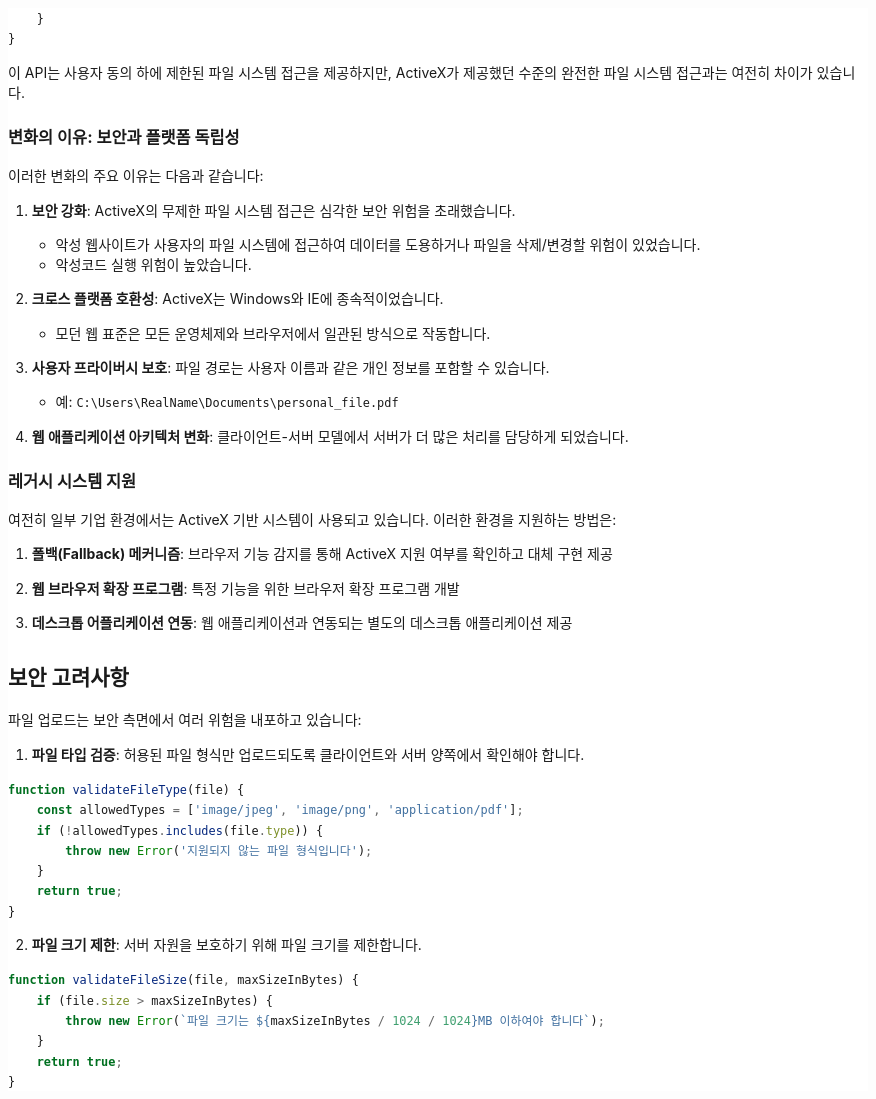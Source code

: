 ```javascript
    }
}
```

이 API는 사용자 동의 하에 제한된 파일 시스템 접근을 제공하지만, ActiveX가 제공했던 수준의 완전한 파일 시스템 접근과는 여전히 차이가 있습니다.

### 변화의 이유: 보안과 플랫폼 독립성

이러한 변화의 주요 이유는 다음과 같습니다:

1. **보안 강화**: ActiveX의 무제한 파일 시스템 접근은 심각한 보안 위험을 초래했습니다.
   - 악성 웹사이트가 사용자의 파일 시스템에 접근하여 데이터를 도용하거나 파일을 삭제/변경할 위험이 있었습니다.
   - 악성코드 실행 위험이 높았습니다.

2. **크로스 플랫폼 호환성**: ActiveX는 Windows와 IE에 종속적이었습니다.
   - 모던 웹 표준은 모든 운영체제와 브라우저에서 일관된 방식으로 작동합니다.

3. **사용자 프라이버시 보호**: 파일 경로는 사용자 이름과 같은 개인 정보를 포함할 수 있습니다.
   - 예: `C:\Users\RealName\Documents\personal_file.pdf`

4. **웹 애플리케이션 아키텍처 변화**: 클라이언트-서버 모델에서 서버가 더 많은 처리를 담당하게 되었습니다.

### 레거시 시스템 지원

여전히 일부 기업 환경에서는 ActiveX 기반 시스템이 사용되고 있습니다. 이러한 환경을 지원하는 방법은:

1. **폴백(Fallback) 메커니즘**: 브라우저 기능 감지를 통해 ActiveX 지원 여부를 확인하고 대체 구현 제공

2. **웹 브라우저 확장 프로그램**: 특정 기능을 위한 브라우저 확장 프로그램 개발

3. **데스크톱 어플리케이션 연동**: 웹 애플리케이션과 연동되는 별도의 데스크톱 애플리케이션 제공

## 보안 고려사항

파일 업로드는 보안 측면에서 여러 위험을 내포하고 있습니다:

1. **파일 타입 검증**: 허용된 파일 형식만 업로드되도록 클라이언트와 서버 양쪽에서 확인해야 합니다.

```javascript
function validateFileType(file) {
    const allowedTypes = ['image/jpeg', 'image/png', 'application/pdf'];
    if (!allowedTypes.includes(file.type)) {
        throw new Error('지원되지 않는 파일 형식입니다');
    }
    return true;
}
```

2. **파일 크기 제한**: 서버 자원을 보호하기 위해 파일 크기를 제한합니다.

```javascript
function validateFileSize(file, maxSizeInBytes) {
    if (file.size > maxSizeInBytes) {
        throw new Error(`파일 크기는 ${maxSizeInBytes / 1024 / 1024}MB 이하여야 합니다`);
    }
    return true;
}
```
